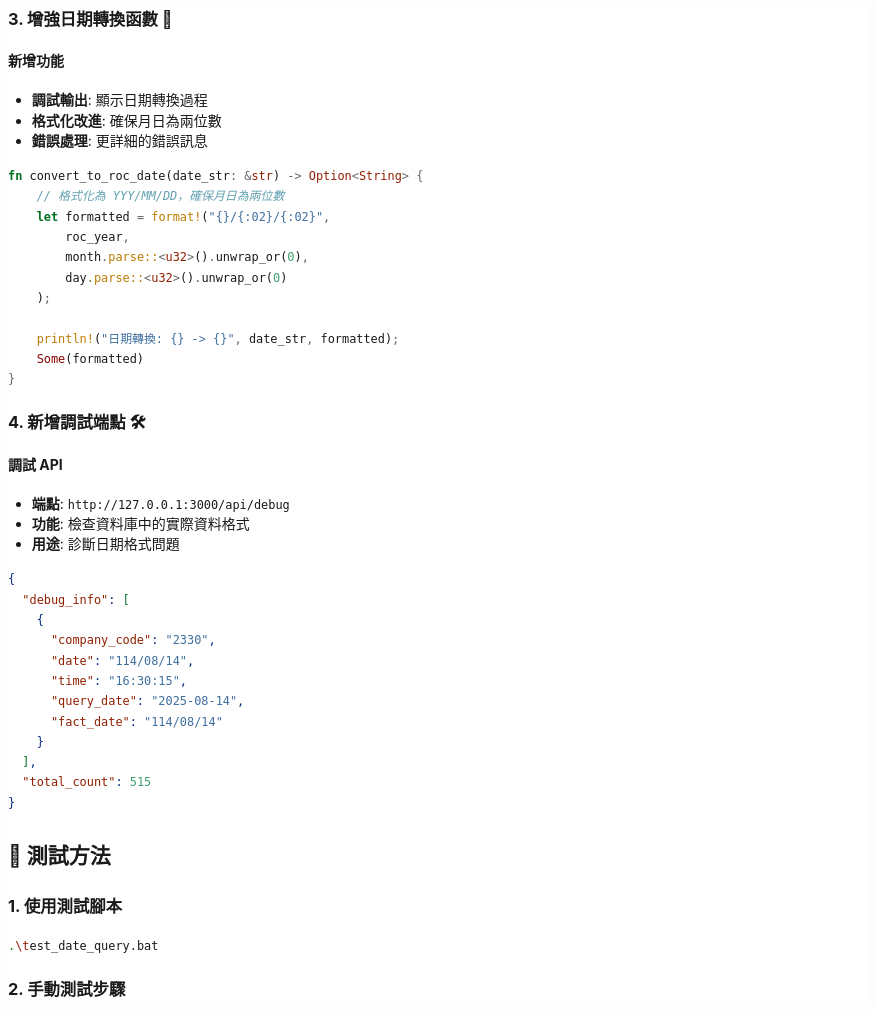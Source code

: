 ### 3. **增強日期轉換函數** 🔄

#### 新增功能
- **調試輸出**: 顯示日期轉換過程
- **格式化改進**: 確保月日為兩位數
- **錯誤處理**: 更詳細的錯誤訊息

```rust
fn convert_to_roc_date(date_str: &str) -> Option<String> {
    // 格式化為 YYY/MM/DD，確保月日為兩位數
    let formatted = format!("{}/{:02}/{:02}", 
        roc_year, 
        month.parse::<u32>().unwrap_or(0), 
        day.parse::<u32>().unwrap_or(0)
    );
    
    println!("日期轉換: {} -> {}", date_str, formatted);
    Some(formatted)
}
```

### 4. **新增調試端點** 🛠️

#### 調試 API
- **端點**: `http://127.0.0.1:3000/api/debug`
- **功能**: 檢查資料庫中的實際資料格式
- **用途**: 診斷日期格式問題

```json
{
  "debug_info": [
    {
      "company_code": "2330",
      "date": "114/08/14",
      "time": "16:30:15",
      "query_date": "2025-08-14",
      "fact_date": "114/08/14"
    }
  ],
  "total_count": 515
}
```

## 🧪 測試方法

### 1. **使用測試腳本**
```bash
.\test_date_query.bat
```

### 2. **手動測試步驟**
